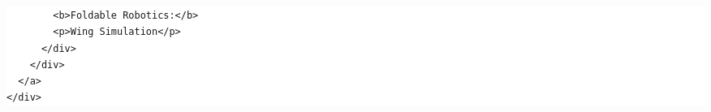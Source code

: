             <b>Foldable Robotics:</b>
            <p>Wing Simulation</p>
          </div>
        </div>
      </a>
    </div>
  </div>
  
</body>
</html>

